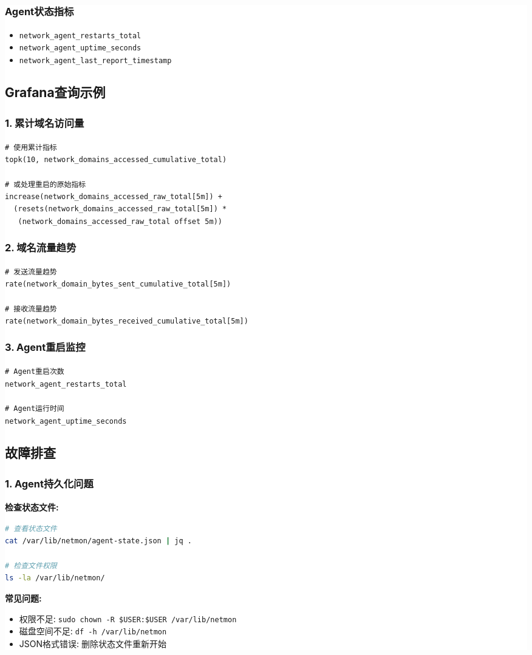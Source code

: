 ### Agent状态指标
- `network_agent_restarts_total`
- `network_agent_uptime_seconds`
- `network_agent_last_report_timestamp`

## Grafana查询示例

### 1. 累计域名访问量
```promql
# 使用累计指标
topk(10, network_domains_accessed_cumulative_total)

# 或处理重启的原始指标
increase(network_domains_accessed_raw_total[5m]) + 
  (resets(network_domains_accessed_raw_total[5m]) * 
   (network_domains_accessed_raw_total offset 5m))
```

### 2. 域名流量趋势
```promql
# 发送流量趋势
rate(network_domain_bytes_sent_cumulative_total[5m])

# 接收流量趋势
rate(network_domain_bytes_received_cumulative_total[5m])
```

### 3. Agent重启监控
```promql
# Agent重启次数
network_agent_restarts_total

# Agent运行时间
network_agent_uptime_seconds
```

## 故障排查

### 1. Agent持久化问题

**检查状态文件:**
```bash
# 查看状态文件
cat /var/lib/netmon/agent-state.json | jq .

# 检查文件权限
ls -la /var/lib/netmon/
```

**常见问题:**
- 权限不足: `sudo chown -R $USER:$USER /var/lib/netmon`
- 磁盘空间不足: `df -h /var/lib/netmon`
- JSON格式错误: 删除状态文件重新开始
